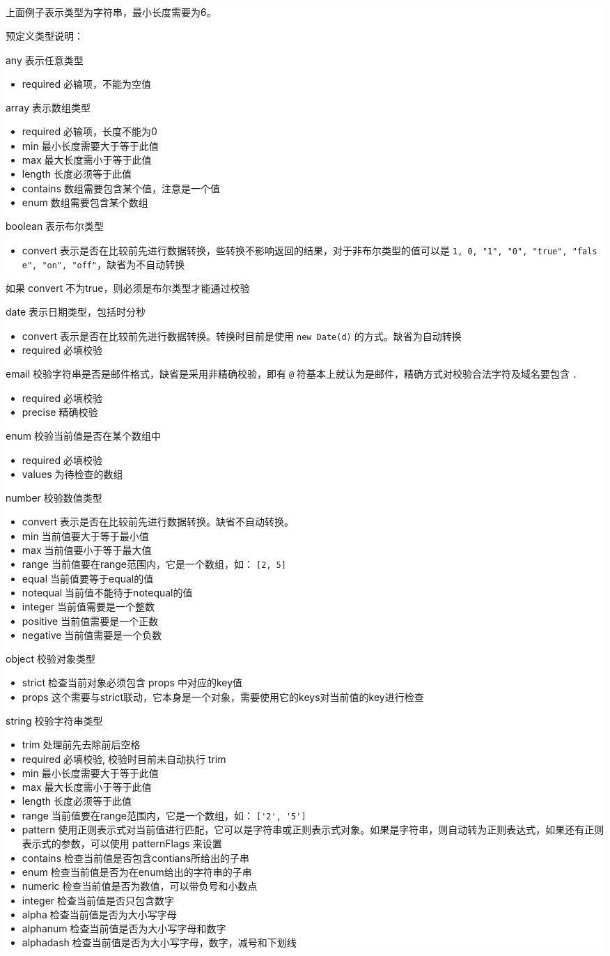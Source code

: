 上面例子表示类型为字符串，最小长度需要为6。

预定义类型说明：

any 表示任意类型

  * required 必输项，不能为空值

array 表示数组类型

  * required 必输项，长度不能为0
  * min 最小长度需要大于等于此值
  * max 最大长度需小于等于此值
  * length 长度必须等于此值
  * contains 数组需要包含某个值，注意是一个值
  * enum 数组需要包含某个数组

boolean 表示布尔类型

  * convert 表示是否在比较前先进行数据转换，些转换不影响返回的结果，对于非布尔类型的值可以是 `1, 0, "1", "0", "true", "false", "on", "off"`，缺省为不自动转换
  
  如果 convert 不为true，则必须是布尔类型才能通过校验

date 表示日期类型，包括时分秒

  * convert 表示是否在比较前先进行数据转换。转换时目前是使用 `new Date(d)` 的方式。缺省为自动转换
  * required 必填校验

email 校验字符串是否是邮件格式，缺省是采用非精确校验，即有 `@` 符基本上就认为是邮件，精确方式对校验合法字符及域名要包含 `.`

  * required 必填校验
  * precise 精确校验

enum 校验当前值是否在某个数组中

  * required 必填校验
  * values 为待检查的数组

number 校验数值类型

  * convert 表示是否在比较前先进行数据转换。缺省不自动转换。
  * min 当前值要大于等于最小值
  * max 当前值要小于等于最大值
  * range 当前值要在range范围内，它是一个数组，如： `[2, 5]`
  * equal 当前值要等于equal的值
  * notequal 当前值不能待于notequal的值
  * integer 当前值需要是一个整数
  * positive 当前值需要是一个正数
  * negative 当前值需要是一个负数

object 校验对象类型

  * strict 检查当前对象必须包含 props 中对应的key值
  * props 这个需要与strict联动，它本身是一个对象，需要使用它的keys对当前值的key进行检查

string 校验字符串类型

  * trim 处理前先去除前后空格
  * required 必填校验, 校验时目前未自动执行 trim
  * min 最小长度需要大于等于此值
  * max 最大长度需小于等于此值
  * length 长度必须等于此值
  * range 当前值要在range范围内，它是一个数组，如： `['2', '5']`
  * pattern 使用正则表示式对当前值进行匹配，它可以是字符串或正则表示式对象。如果是字符串，则自动转为正则表达式，如果还有正则表示式的参数，可以使用 patternFlags 来设置
  * contains 检查当前值是否包含contians所给出的子串
  * enum 检查当前值是否为在enum给出的字符串的子串
  * numeric 检查当前值是否为数值，可以带负号和小数点
  * integer 检查当前值是否只包含数字
  * alpha 检查当前值是否为大小写字母
  * alphanum 检查当前值是否为大小写字母和数字
  * alphadash 检查当前值是否为大小写字母，数字，减号和下划线
